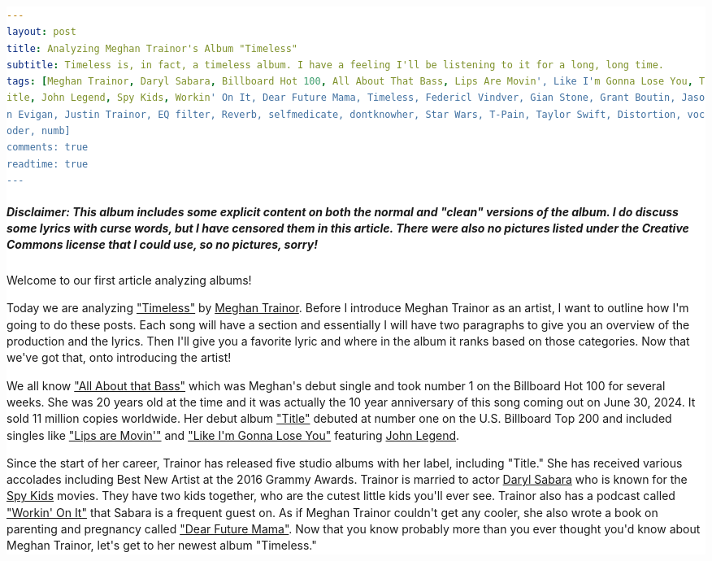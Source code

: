```yaml
---
layout: post
title: Analyzing Meghan Trainor's Album "Timeless"
subtitle: Timeless is, in fact, a timeless album. I have a feeling I'll be listening to it for a long, long time.
tags: [Meghan Trainor, Daryl Sabara, Billboard Hot 100, All About That Bass, Lips Are Movin', Like I'm Gonna Lose You, Title, John Legend, Spy Kids, Workin' On It, Dear Future Mama, Timeless, Federicl Vindver, Gian Stone, Grant Boutin, Jason Evigan, Justin Trainor, EQ filter, Reverb, selfmedicate, dontknowher, Star Wars, T-Pain, Taylor Swift, Distortion, vocoder, numb]
comments: true
readtime: true
---
```


##### Disclaimer: This album includes some explicit content on both the normal and "clean" versions of the album. I do discuss some lyrics with curse words, but I have censored them in this article. There were also no pictures listed under the Creative Commons license that I could use, so no pictures, sorry!

Welcome to our first article analyzing albums!

Today we are analyzing ["Timeless"](https://youtube.com/playlist?list=OLAK5uy_miHTxqmZazZnisxN-9Me3eqQfO4MaI3TA&si=lsCrsqy9vJeUQmt0) by [Meghan Trainor](https://www.instagram.com/meghantrainor?utm_source=ig_web_button_share_sheet&igsh=ZDNlZDc0MzIxNw==). Before I introduce Meghan Trainor as an artist, I want to outline how I'm going to do these posts. Each song will have a section and essentially I will have two paragraphs to give you an overview of the production and the lyrics. Then I'll give you a favorite lyric and where in the album it ranks based on those categories. Now that we've got that, onto introducing the artist!

We all know ["All About that Bass"](https://youtu.be/7PCkvCPvDXk?si=YVK6gFSbVSu3hd_N) which was Meghan's debut single and took number 1 on the Billboard Hot 100 for several weeks. She was 20 years old at the time and it was actually the 10 year anniversary of this song coming out on June 30, 2024. It sold 11 million copies worldwide. Her debut album ["Title"](https://youtube.com/playlist?list=OLAK5uy_mOGXDJgPc1z1e-1UJWeGu-8cysa1t48KU&si=wvGR2EixmiTOzMy7) debuted at number one on the U.S. Billboard Top 200 and included singles like ["Lips are Movin'"](https://youtu.be/qDc_5zpBj7s?si=v2sS2mHp3Dwsx404) and ["Like I'm Gonna Lose You"](https://youtu.be/2-MBfn8XjIU?si=wLVY_Stlo1RNUNzh) featuring [John Legend](https://www.instagram.com/johnlegend?utm_source=ig_web_button_share_sheet&igsh=ZDNlZDc0MzIxNw==).

Since the start of her career, Trainor has released five studio albums with her label, including "Title." She has received various accolades including Best New Artist at the 2016 Grammy Awards. Trainor is married to actor [Daryl Sabara](https://www.instagram.com/darylsabara?utm_source=ig_web_button_share_sheet&igsh=ZDNlZDc0MzIxNw==) who is known for the [Spy Kids](https://en.wikipedia.org/wiki/Spy_Kids) movies. They have two kids together, who are the cutest little kids you'll ever see. Trainor also has a podcast called ["Workin' On It"](https://youtube.com/playlist?list=PLP1JRUJcgNLUM3g_k5R8tUHTGMipvhrg7&si=IP9TEBAJa39cb1S7) that Sabara is a frequent guest on. As if Meghan Trainor couldn't get any cooler, she also wrote a book on parenting and pregnancy called ["Dear Future Mama"](https://www.goodreads.com/book/show/88670818-dear-future-mama). Now that you know probably more than you ever thought you'd know about Meghan Trainor, let's get to her newest album "Timeless."
